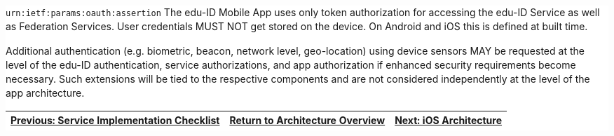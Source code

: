 ``` urn:ietf:params:oauth:assertion ```
The edu-ID Mobile App uses only token authorization for accessing the edu-ID Service as well as Federation Services. User credentials MUST NOT get stored on the device. On Android and iOS this is defined at built time.

Additional authentication (e.g. biometric, beacon, network level, geo-location) using device sensors MAY be requested at the level of the edu-ID authentication, service authorizations, and app authorization if enhanced security requirements become necessary. Such extensions will be tied to the respective components and are not considered independently at the level of the app architecture.


| [Previous: Service Implementation Checklist](22-jwt-implementer-checklist.md) | [Return to Architecture Overview](00-overview.md) | [Next: iOS Architecture](32-ios-app-architecture.md) |
| :---- | :----: | ----: |
